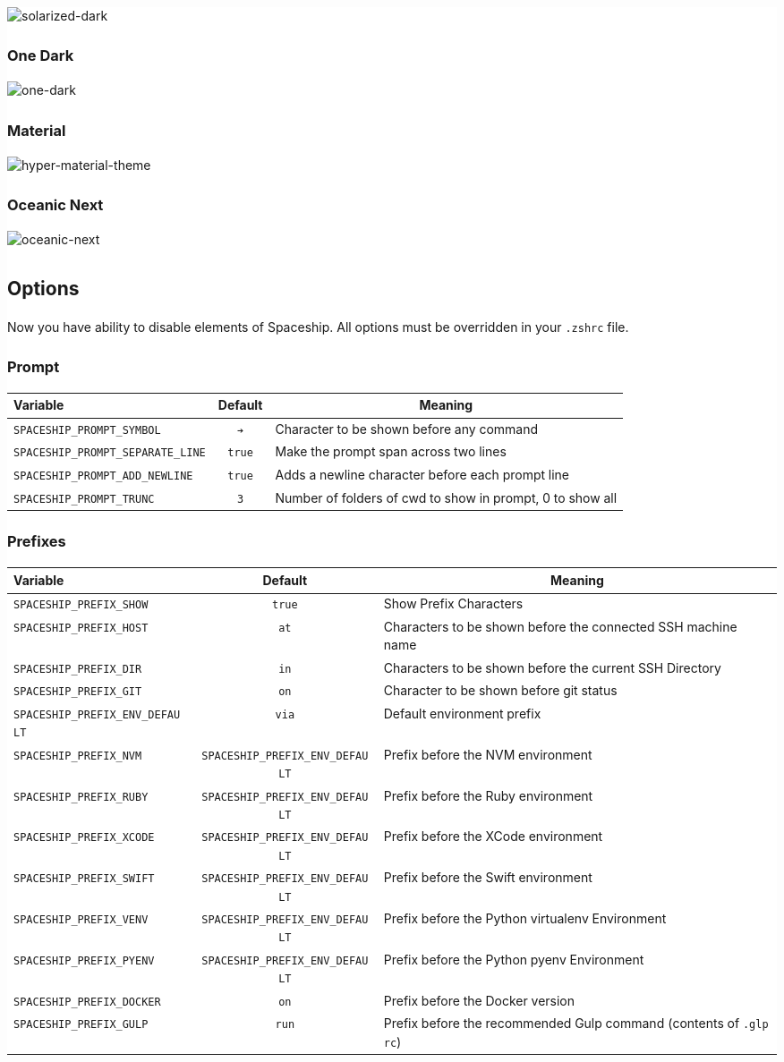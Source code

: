 ![solarized-dark](https://cloud.githubusercontent.com/assets/3459374/21679597/a3ff7ef2-d34d-11e6-915f-8bbf7488f855.png)

### One Dark

![one-dark](https://cloud.githubusercontent.com/assets/3459374/21679599/a4011a50-d34d-11e6-9848-d9a912bfbcb9.png)

### Material

![hyper-material-theme](https://cloud.githubusercontent.com/assets/3459374/21679594/a3d52562-d34d-11e6-9a0c-12b738dcce87.png)

### Oceanic Next

![oceanic-next](https://cloud.githubusercontent.com/assets/3459374/21679598/a40101c8-d34d-11e6-9a48-012cca2ad2aa.png)


## Options

Now you have ability to disable elements of Spaceship. All options must be overridden in your `.zshrc` file.

### Prompt

| Variable | Default | Meaning |
| :------- | :-----: | ------- |
| `SPACESHIP_PROMPT_SYMBOL` | `➔` | Character to be shown before any command |
| `SPACESHIP_PROMPT_SEPARATE_LINE` | `true` | Make the prompt span across two lines |
| `SPACESHIP_PROMPT_ADD_NEWLINE` | `true` | Adds a newline character before each prompt line |
| `SPACESHIP_PROMPT_TRUNC` | `3` | Number of folders of cwd to show in prompt, 0 to show all |

### Prefixes

| Variable | Default | Meaning |
| :------- | :-----: | ------- |
| `SPACESHIP_PREFIX_SHOW` | `true` | Show Prefix Characters |
| `SPACESHIP_PREFIX_HOST` | `at` | Characters to be shown before the connected SSH machine name |
| `SPACESHIP_PREFIX_DIR` | `in` | Characters to be shown before the current SSH Directory |
| `SPACESHIP_PREFIX_GIT` | `on` | Character to be shown before git status |
| `SPACESHIP_PREFIX_ENV_DEFAULT` | `via` | Default environment prefix |
| `SPACESHIP_PREFIX_NVM` | `SPACESHIP_PREFIX_ENV_DEFAULT` | Prefix before the NVM environment |
| `SPACESHIP_PREFIX_RUBY` | `SPACESHIP_PREFIX_ENV_DEFAULT` | Prefix before the Ruby environment |
| `SPACESHIP_PREFIX_XCODE` | `SPACESHIP_PREFIX_ENV_DEFAULT` | Prefix before the XCode environment |
| `SPACESHIP_PREFIX_SWIFT` | `SPACESHIP_PREFIX_ENV_DEFAULT` | Prefix before the Swift environment |
| `SPACESHIP_PREFIX_VENV` | `SPACESHIP_PREFIX_ENV_DEFAULT` | Prefix before the Python virtualenv Environment |
| `SPACESHIP_PREFIX_PYENV` | `SPACESHIP_PREFIX_ENV_DEFAULT` | Prefix before the Python pyenv Environment |
| `SPACESHIP_PREFIX_DOCKER` | `on` | Prefix before the Docker version |
| `SPACESHIP_PREFIX_GULP` | `run` | Prefix before the recommended Gulp command (contents of `.glprc`) | 
